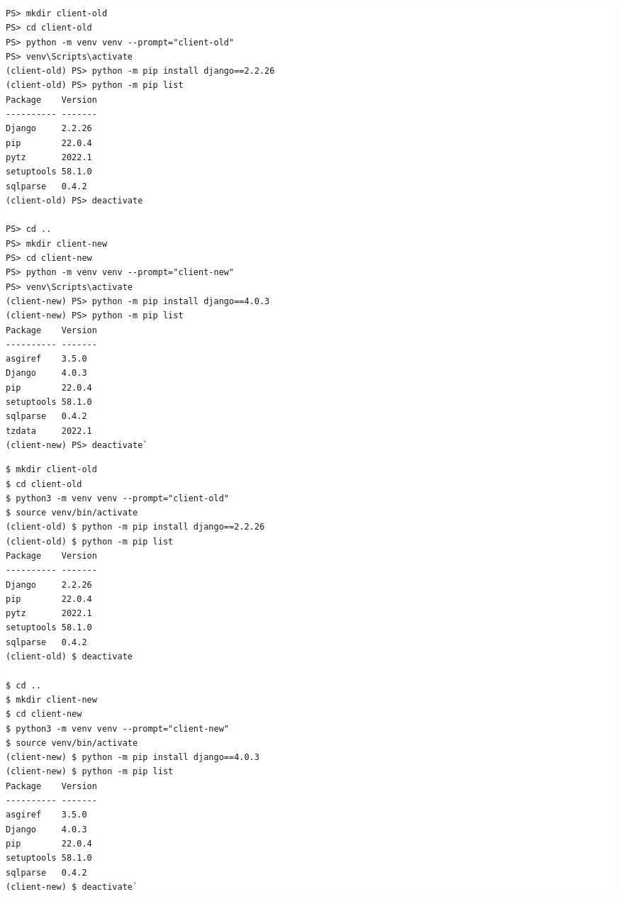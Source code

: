```
PS> mkdir client-old
PS> cd client-old
PS> python -m venv venv --prompt="client-old"
PS> venv\Scripts\activate
(client-old) PS> python -m pip install django==2.2.26
(client-old) PS> python -m pip list
Package    Version
---------- -------
Django     2.2.26
pip        22.0.4
pytz       2022.1
setuptools 58.1.0
sqlparse   0.4.2
(client-old) PS> deactivate

PS> cd ..
PS> mkdir client-new
PS> cd client-new
PS> python -m venv venv --prompt="client-new"
PS> venv\Scripts\activate
(client-new) PS> python -m pip install django==4.0.3
(client-new) PS> python -m pip list
Package    Version
---------- -------
asgiref    3.5.0
Django     4.0.3
pip        22.0.4
setuptools 58.1.0
sqlparse   0.4.2
tzdata     2022.1
(client-new) PS> deactivate` 
```

```
$ mkdir client-old
$ cd client-old
$ python3 -m venv venv --prompt="client-old"
$ source venv/bin/activate
(client-old) $ python -m pip install django==2.2.26
(client-old) $ python -m pip list
Package    Version
---------- -------
Django     2.2.26
pip        22.0.4
pytz       2022.1
setuptools 58.1.0
sqlparse   0.4.2
(client-old) $ deactivate

$ cd ..
$ mkdir client-new
$ cd client-new
$ python3 -m venv venv --prompt="client-new"
$ source venv/bin/activate
(client-new) $ python -m pip install django==4.0.3
(client-new) $ python -m pip list
Package    Version
---------- -------
asgiref    3.5.0
Django     4.0.3
pip        22.0.4
setuptools 58.1.0
sqlparse   0.4.2
(client-new) $ deactivate` 
```